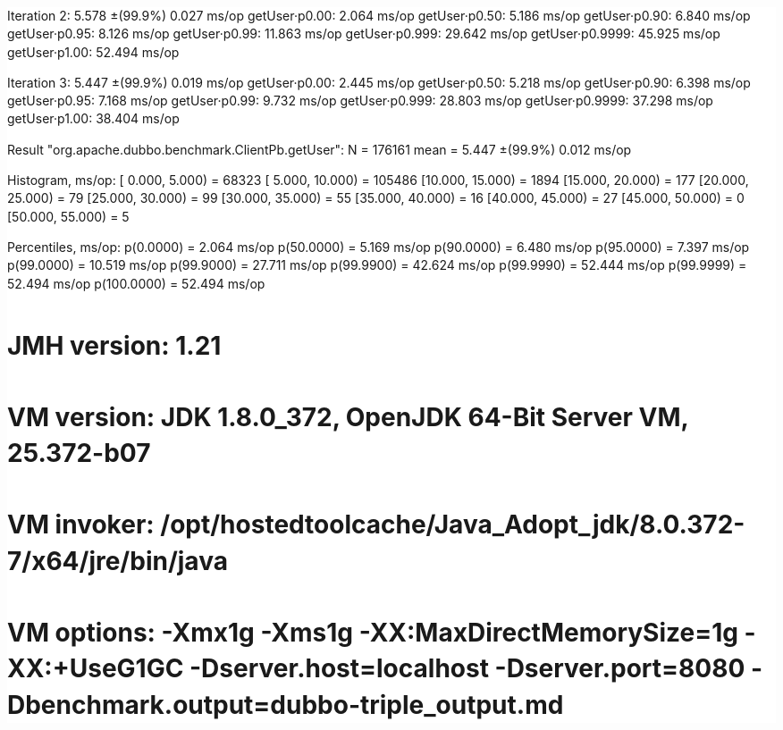 Iteration   2: 5.578 ±(99.9%) 0.027 ms/op
                 getUser·p0.00:   2.064 ms/op
                 getUser·p0.50:   5.186 ms/op
                 getUser·p0.90:   6.840 ms/op
                 getUser·p0.95:   8.126 ms/op
                 getUser·p0.99:   11.863 ms/op
                 getUser·p0.999:  29.642 ms/op
                 getUser·p0.9999: 45.925 ms/op
                 getUser·p1.00:   52.494 ms/op

Iteration   3: 5.447 ±(99.9%) 0.019 ms/op
                 getUser·p0.00:   2.445 ms/op
                 getUser·p0.50:   5.218 ms/op
                 getUser·p0.90:   6.398 ms/op
                 getUser·p0.95:   7.168 ms/op
                 getUser·p0.99:   9.732 ms/op
                 getUser·p0.999:  28.803 ms/op
                 getUser·p0.9999: 37.298 ms/op
                 getUser·p1.00:   38.404 ms/op



Result "org.apache.dubbo.benchmark.ClientPb.getUser":
  N = 176161
  mean =      5.447 ±(99.9%) 0.012 ms/op

  Histogram, ms/op:
    [ 0.000,  5.000) = 68323 
    [ 5.000, 10.000) = 105486 
    [10.000, 15.000) = 1894 
    [15.000, 20.000) = 177 
    [20.000, 25.000) = 79 
    [25.000, 30.000) = 99 
    [30.000, 35.000) = 55 
    [35.000, 40.000) = 16 
    [40.000, 45.000) = 27 
    [45.000, 50.000) = 0 
    [50.000, 55.000) = 5 

  Percentiles, ms/op:
      p(0.0000) =      2.064 ms/op
     p(50.0000) =      5.169 ms/op
     p(90.0000) =      6.480 ms/op
     p(95.0000) =      7.397 ms/op
     p(99.0000) =     10.519 ms/op
     p(99.9000) =     27.711 ms/op
     p(99.9900) =     42.624 ms/op
     p(99.9990) =     52.444 ms/op
     p(99.9999) =     52.494 ms/op
    p(100.0000) =     52.494 ms/op


# JMH version: 1.21
# VM version: JDK 1.8.0_372, OpenJDK 64-Bit Server VM, 25.372-b07
# VM invoker: /opt/hostedtoolcache/Java_Adopt_jdk/8.0.372-7/x64/jre/bin/java
# VM options: -Xmx1g -Xms1g -XX:MaxDirectMemorySize=1g -XX:+UseG1GC -Dserver.host=localhost -Dserver.port=8080 -Dbenchmark.output=dubbo-triple_output.md